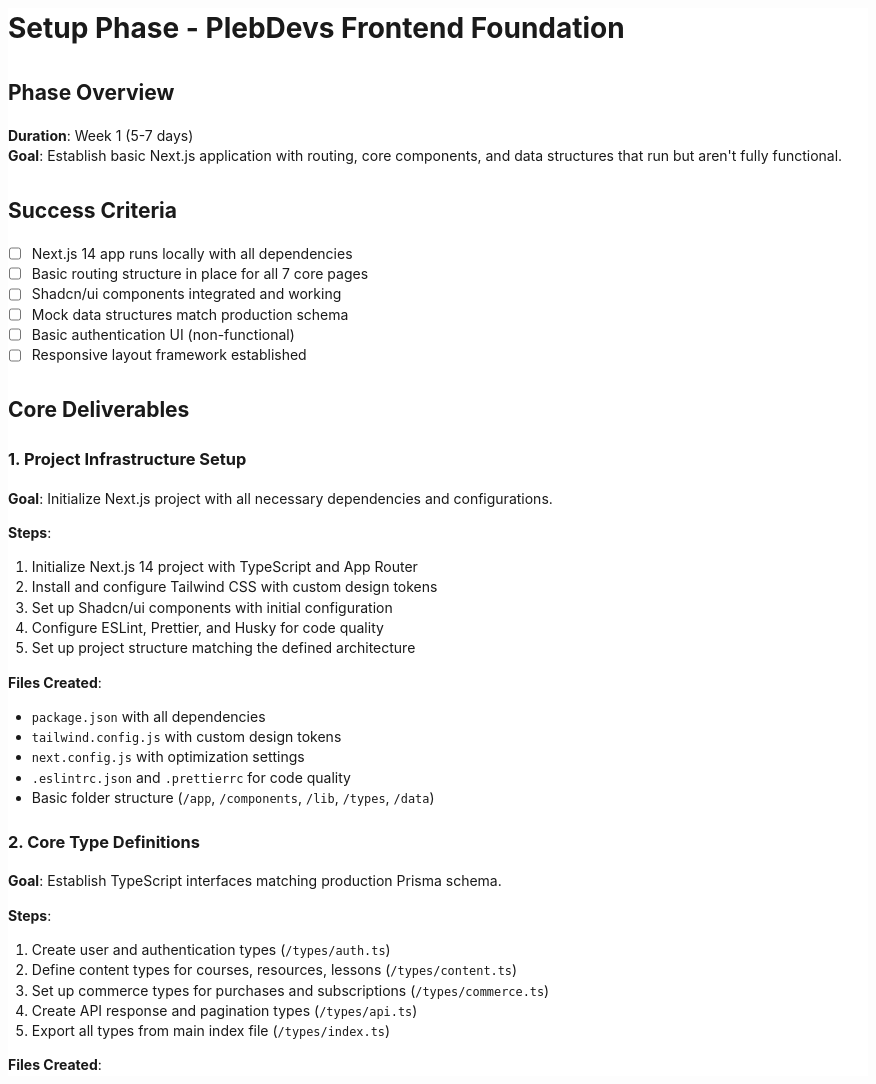 # Setup Phase - PlebDevs Frontend Foundation

## Phase Overview

**Duration**: Week 1 (5-7 days)  
**Goal**: Establish basic Next.js application with routing, core components, and data structures that run but aren't fully functional.

## Success Criteria

- [ ] Next.js 14 app runs locally with all dependencies
- [ ] Basic routing structure in place for all 7 core pages
- [ ] Shadcn/ui components integrated and working
- [ ] Mock data structures match production schema
- [ ] Basic authentication UI (non-functional)
- [ ] Responsive layout framework established

## Core Deliverables

### 1. Project Infrastructure Setup

**Goal**: Initialize Next.js project with all necessary dependencies and configurations.

**Steps**:

1. Initialize Next.js 14 project with TypeScript and App Router
2. Install and configure Tailwind CSS with custom design tokens
3. Set up Shadcn/ui components with initial configuration
4. Configure ESLint, Prettier, and Husky for code quality
5. Set up project structure matching the defined architecture

**Files Created**:

- `package.json` with all dependencies
- `tailwind.config.js` with custom design tokens
- `next.config.js` with optimization settings
- `.eslintrc.json` and `.prettierrc` for code quality
- Basic folder structure (`/app`, `/components`, `/lib`, `/types`, `/data`)

### 2. Core Type Definitions

**Goal**: Establish TypeScript interfaces matching production Prisma schema.

**Steps**:

1. Create user and authentication types (`/types/auth.ts`)
2. Define content types for courses, resources, lessons (`/types/content.ts`)
3. Set up commerce types for purchases and subscriptions (`/types/commerce.ts`)
4. Create API response and pagination types (`/types/api.ts`)
5. Export all types from main index file (`/types/index.ts`)

**Files Created**:

